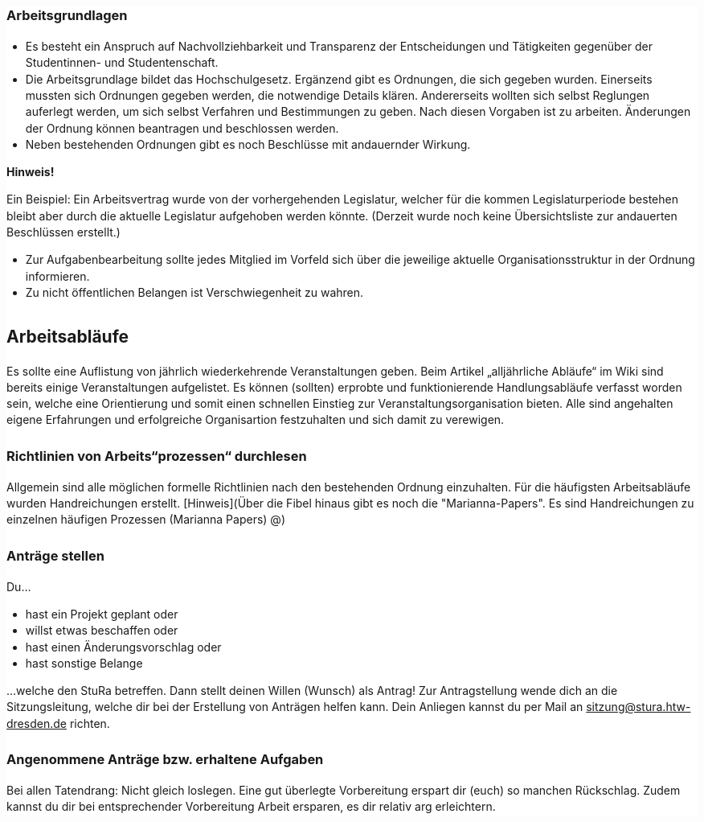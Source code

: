 ### Arbeitsgrundlagen

* Es besteht ein Anspruch auf Nachvollziehbarkeit und Transparenz der Entscheidungen und Tätigkeiten gegenüber der Studentinnen- und Studentenschaft. 
* Die Arbeitsgrundlage bildet das Hochschulgesetz. Ergänzend gibt es Ordnungen, die sich gegeben wurden. Einerseits mussten sich Ordnungen gegeben werden, die notwendige Details klären. Andererseits wollten sich selbst Reglungen auferlegt werden, um sich selbst Verfahren und Bestimmungen zu geben. Nach diesen Vorgaben ist zu arbeiten. Änderungen der Ordnung können beantragen und beschlossen werden. 
* Neben bestehenden Ordnungen gibt es noch Beschlüsse mit andauernder Wirkung. 

**Hinweis!**

Ein Beispiel: Ein Arbeitsvertrag wurde von der vorhergehenden Legislatur, welcher für die kommen Legislaturperiode bestehen bleibt aber durch die aktuelle Legislatur aufgehoben werden könnte.
(Derzeit wurde noch keine Übersichtsliste zur andauerten Beschlüssen erstellt.)

* Zur Aufgabenbearbeitung sollte jedes Mitglied im Vorfeld sich über die jeweilige aktuelle Organisationsstruktur in der Ordnung informieren. 
* Zu nicht öffentlichen Belangen ist Verschwiegenheit zu wahren. 


## Arbeitsabläufe

Es sollte eine Auflistung von jährlich wiederkehrende Veranstaltungen geben. Beim Artikel „alljährliche Abläufe“ im Wiki sind bereits einige Veranstaltungen aufgelistet. Es können (sollten) erprobte und funktionierende Handlungsabläufe verfasst worden sein, welche eine Orientierung und somit einen schnellen Einstieg zur Veranstaltungsorganisation bieten. Alle sind angehalten eigene Erfahrungen und erfolgreiche Organisartion festzuhalten und sich damit zu verewigen.

### Richtlinien von Arbeits“prozessen“ durchlesen

Allgemein sind alle möglichen formelle Richtlinien nach den bestehenden Ordnung einzuhalten.
Für die häufigsten Arbeitsabläufe wurden Handreichungen erstellt.
[Hinweis](Über die Fibel hinaus gibt es noch die "Marianna-Papers". Es sind Handreichungen zu einzelnen häufigen Prozessen (Marianna Papers) @)

### Anträge stellen

Du… 

* hast ein Projekt geplant oder
* willst etwas beschaffen oder
* hast einen Änderungsvorschlag oder
* hast sonstige Belange

…welche den StuRa betreffen. Dann stellt deinen Willen (Wunsch) als Antrag!
Zur Antragstellung wende dich an die Sitzungsleitung, welche dir bei der Erstellung von Anträgen helfen kann. Dein Anliegen kannst du per Mail an sitzung@stura.htw-dresden.de richten.

### Angenommene Anträge bzw. erhaltene Aufgaben 

Bei allen Tatendrang: Nicht gleich loslegen. Eine gut überlegte Vorbereitung erspart dir (euch) so manchen Rückschlag. Zudem kannst du dir bei entsprechender Vorbereitung Arbeit ersparen, es dir relativ arg erleichtern.
